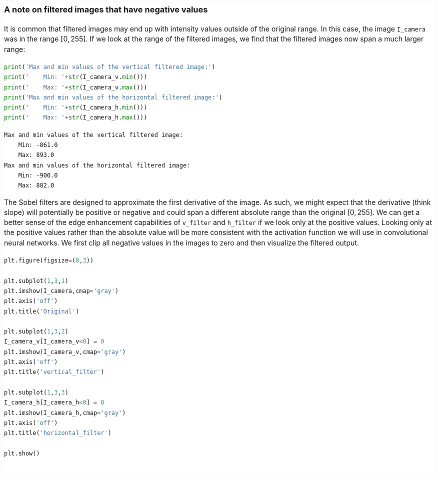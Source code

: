 ### A note on filtered images that have negative values

It is common that filtered images may end up with intensity values outside of the original range.  In this case, the image `I_camera` was in the range $[0,255]$.  If we look at the range of the filtered images, we find that the filtered images now span a much larger range:


```python
print('Max and min values of the vertical filtered image:')
print('    Min: '+str(I_camera_v.min()))
print('    Max: '+str(I_camera_v.max()))
print('Max and min values of the horizontal filtered image:')
print('    Min: '+str(I_camera_h.min()))
print('    Max: '+str(I_camera_h.max()))
```

    Max and min values of the vertical filtered image:
        Min: -861.0
        Max: 893.0
    Max and min values of the horizontal filtered image:
        Min: -900.0
        Max: 882.0


The Sobel filters are designed to approximate the first derivative of the image.  As such, we might expect that the derivative (think slope) will potentially be positive or negative and could span a different absolute range than the original $[0,255]$.  We can get a better sense of the edge enhancement capabilities of `v_filter` and `h_filter` if we look only at the positive values.  Looking only at the positive values rather than the absolute value will be more consistent with the activation function we will use in convolutional neural networks.  We first clip all negative values in the images to zero and then visualize the filtered output.


```python
plt.figure(figsize=(8,3))

plt.subplot(1,3,1)
plt.imshow(I_camera,cmap='gray')
plt.axis('off')
plt.title('Original')

plt.subplot(1,3,2)
I_camera_v[I_camera_v<0] = 0
plt.imshow(I_camera_v,cmap='gray')
plt.axis('off')
plt.title('vertical_filter')

plt.subplot(1,3,3)
I_camera_h[I_camera_h<0] = 0
plt.imshow(I_camera_h,cmap='gray')
plt.axis('off')
plt.title('horizontal_filter')

plt.show()
```
​    